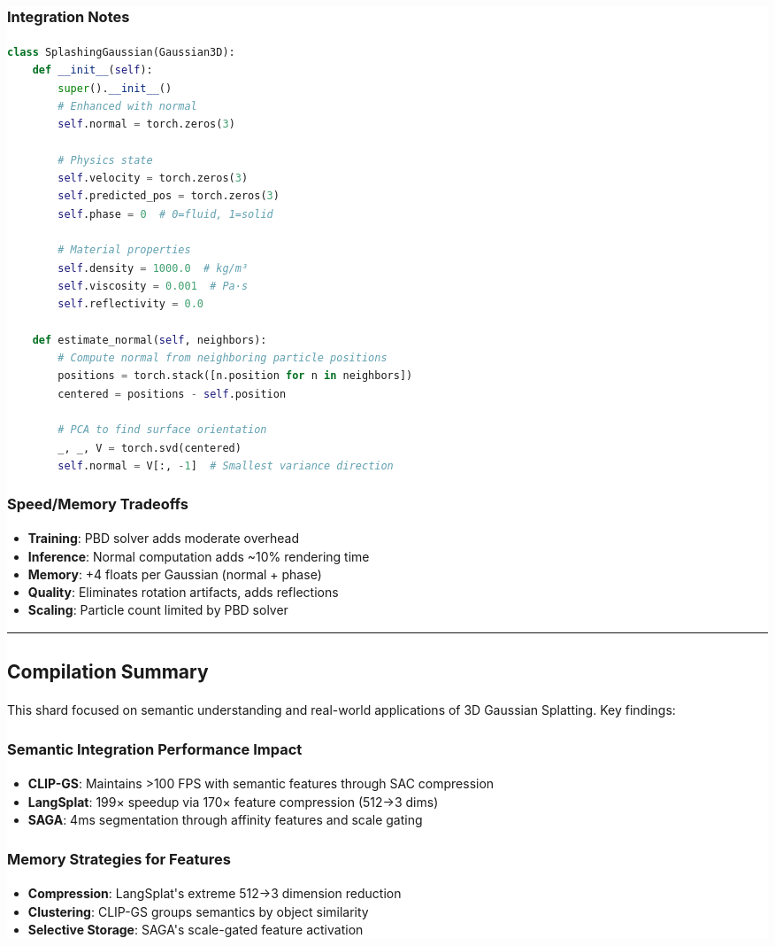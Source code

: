 ### Integration Notes
```python
class SplashingGaussian(Gaussian3D):
    def __init__(self):
        super().__init__()
        # Enhanced with normal
        self.normal = torch.zeros(3)
        
        # Physics state
        self.velocity = torch.zeros(3)
        self.predicted_pos = torch.zeros(3)
        self.phase = 0  # 0=fluid, 1=solid
        
        # Material properties
        self.density = 1000.0  # kg/m³
        self.viscosity = 0.001  # Pa·s
        self.reflectivity = 0.0
        
    def estimate_normal(self, neighbors):
        # Compute normal from neighboring particle positions
        positions = torch.stack([n.position for n in neighbors])
        centered = positions - self.position
        
        # PCA to find surface orientation
        _, _, V = torch.svd(centered)
        self.normal = V[:, -1]  # Smallest variance direction
```

### Speed/Memory Tradeoffs
- **Training**: PBD solver adds moderate overhead
- **Inference**: Normal computation adds ~10% rendering time
- **Memory**: +4 floats per Gaussian (normal + phase)
- **Quality**: Eliminates rotation artifacts, adds reflections
- **Scaling**: Particle count limited by PBD solver

---

## Compilation Summary

This shard focused on semantic understanding and real-world applications of 3D Gaussian Splatting. Key findings:

### Semantic Integration Performance Impact
- **CLIP-GS**: Maintains >100 FPS with semantic features through SAC compression
- **LangSplat**: 199× speedup via 170× feature compression (512→3 dims)
- **SAGA**: 4ms segmentation through affinity features and scale gating

### Memory Strategies for Features
- **Compression**: LangSplat's extreme 512→3 dimension reduction
- **Clustering**: CLIP-GS groups semantics by object similarity
- **Selective Storage**: SAGA's scale-gated feature activation
